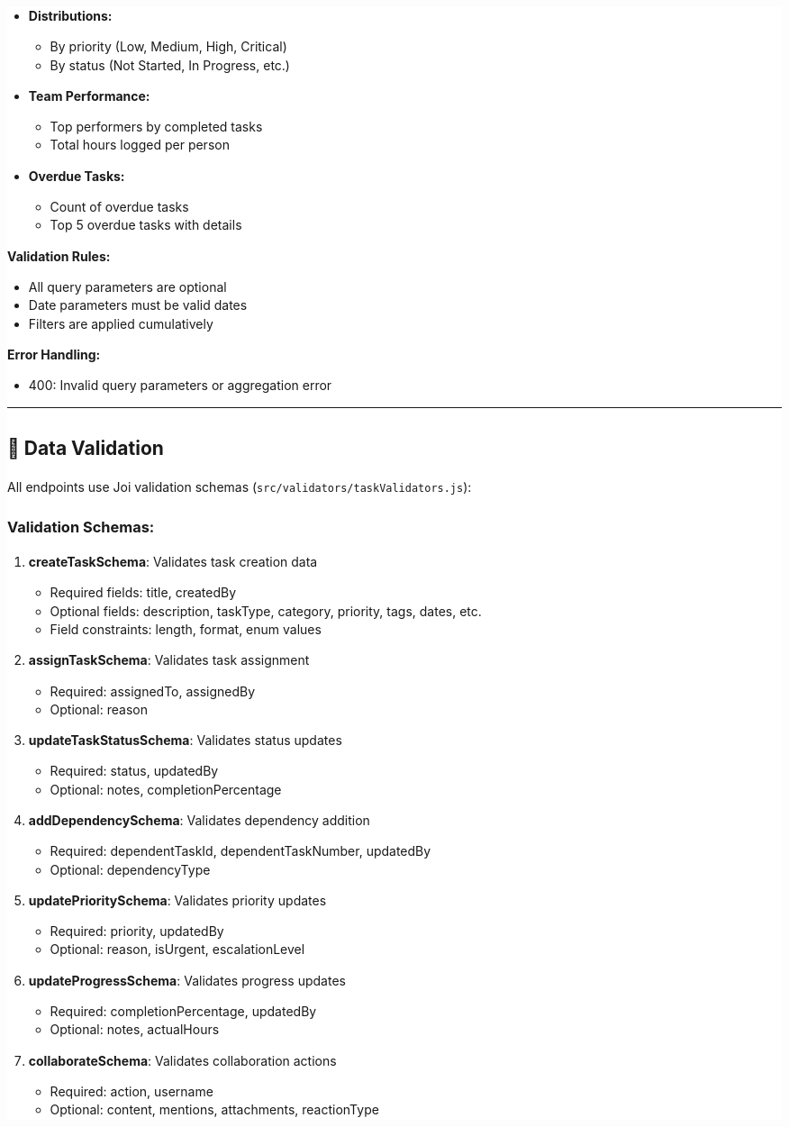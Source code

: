 - **Distributions:**
  - By priority (Low, Medium, High, Critical)
  - By status (Not Started, In Progress, etc.)

- **Team Performance:**
  - Top performers by completed tasks
  - Total hours logged per person

- **Overdue Tasks:**
  - Count of overdue tasks
  - Top 5 overdue tasks with details

**Validation Rules:**
- All query parameters are optional
- Date parameters must be valid dates
- Filters are applied cumulatively

**Error Handling:**
- 400: Invalid query parameters or aggregation error

---

## 🔐 Data Validation

All endpoints use Joi validation schemas (`src/validators/taskValidators.js`):

### Validation Schemas:

1. **createTaskSchema**: Validates task creation data
   - Required fields: title, createdBy
   - Optional fields: description, taskType, category, priority, tags, dates, etc.
   - Field constraints: length, format, enum values

2. **assignTaskSchema**: Validates task assignment
   - Required: assignedTo, assignedBy
   - Optional: reason

3. **updateTaskStatusSchema**: Validates status updates
   - Required: status, updatedBy
   - Optional: notes, completionPercentage

4. **addDependencySchema**: Validates dependency addition
   - Required: dependentTaskId, dependentTaskNumber, updatedBy
   - Optional: dependencyType

5. **updatePrioritySchema**: Validates priority updates
   - Required: priority, updatedBy
   - Optional: reason, isUrgent, escalationLevel

6. **updateProgressSchema**: Validates progress updates
   - Required: completionPercentage, updatedBy
   - Optional: notes, actualHours

7. **collaborateSchema**: Validates collaboration actions
   - Required: action, username
   - Optional: content, mentions, attachments, reactionType
